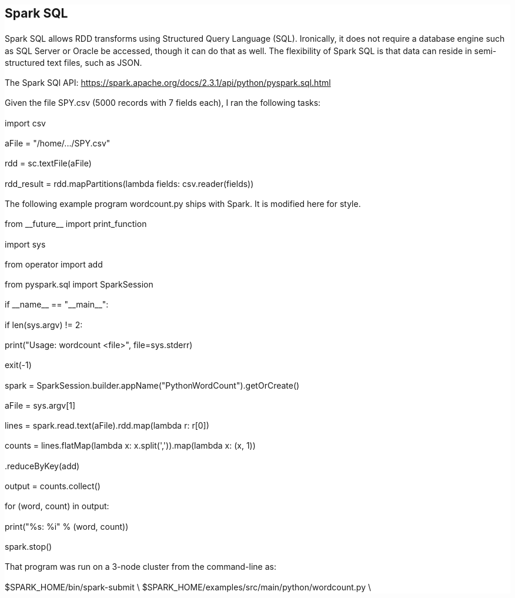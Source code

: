 ## Spark SQL

Spark SQL allows RDD transforms using Structured Query Language (SQL).
Ironically, it does not require a database engine such as SQL Server or
Oracle be accessed, though it can do that as well. The flexibility of
Spark SQL is that data can reside in semi-structured text files, such as
JSON. 

The Spark SQl API:
<https://spark.apache.org/docs/2.3.1/api/python/pyspark.sql.html>

Given the file SPY.csv (5000 records with 7 fields each), I ran the
following tasks:

import csv

aFile = "/home/.../SPY.csv"

rdd = sc.textFile(aFile)

rdd\_result = rdd.mapPartitions(lambda fields: csv.reader(fields))

The following example program wordcount.py ships with Spark. It is
modified here for style.

from \_\_future\_\_ import print\_function

import sys

from operator import add

from pyspark.sql import SparkSession

if \_\_name\_\_ == "\_\_main\_\_":

if len(sys.argv) \!= 2:

print("Usage: wordcount \<file\>", file=sys.stderr)

exit(-1)

spark = SparkSession.builder.appName("PythonWordCount").getOrCreate()

aFile = sys.argv\[1\]

lines = spark.read.text(aFile).rdd.map(lambda r: r\[0\])

counts = lines.flatMap(lambda x: x.split(',')).map(lambda x: (x, 1))

.reduceByKey(add)

output = counts.collect()

for (word, count) in output:

print("%s: %i" % (word, count))

spark.stop()

That program was run on a 3-node cluster from the command-line as:

$SPARK\_HOME/bin/spark-submit \\
$SPARK\_HOME/examples/src/main/python/wordcount.py \\
